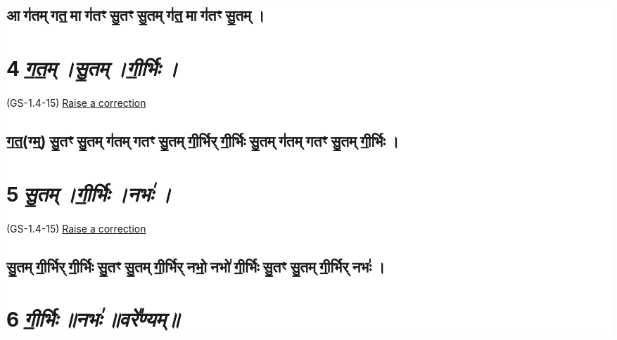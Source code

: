 ## आ ग॑तम् गत॒ मा ग॑तꣳ सु॒तꣳ सु॒तम् ग॑त॒ मा ग॑तꣳ सु॒तम् । ##


# 4  _ग॒त॒म् ।सु॒तम् ।गी॒र्भिः ।_ #  



(GS-1.4-15) [Raise a correction](https://github.com/hvram1/baraha2unicode/issues/new?title=TS+1.4.15.1-4&body=%E0%A4%97%E0%A5%92%E0%A4%A4%E0%A5%92%E0%A4%AE%E0%A5%8D+%E0%A5%A4%E0%A4%B8%E0%A5%81%E0%A5%92%E0%A4%A4%E0%A4%AE%E0%A5%8D+%E0%A5%A4%E0%A4%97%E0%A5%80%E0%A5%92%E0%A4%B0%E0%A5%8D%E0%A4%AD%E0%A4%BF%E0%A4%83+%E0%A5%A4%0A%0A%0A%E0%A4%97%E0%A5%92%E0%A4%A4%E0%A5%92%28%E0%A4%97%E0%A5%8D%E0%A4%AE%E0%A5%8D%E0%A5%92%29+%E0%A4%B8%E0%A5%81%E0%A5%92%E0%A4%A4%EA%A3%B3+%E0%A4%B8%E0%A5%81%E0%A5%92%E0%A4%A4%E0%A4%AE%E0%A5%8D+%E0%A4%97%E0%A5%91%E0%A4%A4%E0%A4%AE%E0%A5%8D+%E0%A4%97%E0%A4%A4%EA%A3%B3+%E0%A4%B8%E0%A5%81%E0%A5%92%E0%A4%A4%E0%A4%AE%E0%A5%8D+%E0%A4%97%E0%A5%80%E0%A5%92%E0%A4%B0%E0%A5%8D%E0%A4%AD%E0%A4%BF%E0%A4%B0%E0%A5%8D+%E0%A4%97%E0%A5%80%E0%A5%92%E0%A4%B0%E0%A5%8D%E0%A4%AD%E0%A4%BF%E0%A4%83+%E0%A4%B8%E0%A5%81%E0%A5%92%E0%A4%A4%E0%A4%AE%E0%A5%8D+%E0%A4%97%E0%A5%91%E0%A4%A4%E0%A4%AE%E0%A5%8D+%E0%A4%97%E0%A4%A4%EA%A3%B3+%E0%A4%B8%E0%A5%81%E0%A5%92%E0%A4%A4%E0%A4%AE%E0%A5%8D+%E0%A4%97%E0%A5%80%E0%A5%92%E0%A4%B0%E0%A5%8D%E0%A4%AD%E0%A4%BF%E0%A4%83+%E0%A5%A4&labels=%E0%A4%A4%E0%A5%88%E0%A4%A4%E0%A5%8D%E0%A4%B0%E0%A4%BF%E0%A4%AF+%E0%A4%B8%E0%A4%82%E0%A4%B8%E0%A4%BF%E0%A4%A4%E0%A4%BE+%E0%A4%98%E0%A4%A8+%E0%A4%AA%E0%A4%BE%E0%A4%A0)

## ग॒त॒(ग्म्॒) सु॒तꣳ सु॒तम् ग॑तम् गतꣳ सु॒तम् गी॒र्भिर् गी॒र्भिः सु॒तम् ग॑तम् गतꣳ सु॒तम् गी॒र्भिः । ##


# 5  _सु॒तम् ।गी॒र्भिः ।नभः॑ ।_ #  



(GS-1.4-15) [Raise a correction](https://github.com/hvram1/baraha2unicode/issues/new?title=TS+1.4.15.1-5&body=%E0%A4%B8%E0%A5%81%E0%A5%92%E0%A4%A4%E0%A4%AE%E0%A5%8D+%E0%A5%A4%E0%A4%97%E0%A5%80%E0%A5%92%E0%A4%B0%E0%A5%8D%E0%A4%AD%E0%A4%BF%E0%A4%83+%E0%A5%A4%E0%A4%A8%E0%A4%AD%E0%A4%83%E0%A5%91+%E0%A5%A4%0A%0A%0A%E0%A4%B8%E0%A5%81%E0%A5%92%E0%A4%A4%E0%A4%AE%E0%A5%8D+%E0%A4%97%E0%A5%80%E0%A5%92%E0%A4%B0%E0%A5%8D%E0%A4%AD%E0%A4%BF%E0%A4%B0%E0%A5%8D+%E0%A4%97%E0%A5%80%E0%A5%92%E0%A4%B0%E0%A5%8D%E0%A4%AD%E0%A4%BF%E0%A4%83+%E0%A4%B8%E0%A5%81%E0%A5%92%E0%A4%A4%EA%A3%B3+%E0%A4%B8%E0%A5%81%E0%A5%92%E0%A4%A4%E0%A4%AE%E0%A5%8D+%E0%A4%97%E0%A5%80%E0%A5%92%E0%A4%B0%E0%A5%8D%E0%A4%AD%E0%A4%BF%E0%A4%B0%E0%A5%8D+%E0%A4%A8%E0%A4%AD%E0%A5%8B%E0%A5%92+%E0%A4%A8%E0%A4%AD%E0%A5%8B%E0%A5%91+%E0%A4%97%E0%A5%80%E0%A5%92%E0%A4%B0%E0%A5%8D%E0%A4%AD%E0%A4%BF%E0%A4%83+%E0%A4%B8%E0%A5%81%E0%A5%92%E0%A4%A4%EA%A3%B3+%E0%A4%B8%E0%A5%81%E0%A5%92%E0%A4%A4%E0%A4%AE%E0%A5%8D+%E0%A4%97%E0%A5%80%E0%A5%92%E0%A4%B0%E0%A5%8D%E0%A4%AD%E0%A4%BF%E0%A4%B0%E0%A5%8D+%E0%A4%A8%E0%A4%AD%E0%A4%83%E0%A5%91+%E0%A5%A4&labels=%E0%A4%A4%E0%A5%88%E0%A4%A4%E0%A5%8D%E0%A4%B0%E0%A4%BF%E0%A4%AF+%E0%A4%B8%E0%A4%82%E0%A4%B8%E0%A4%BF%E0%A4%A4%E0%A4%BE+%E0%A4%98%E0%A4%A8+%E0%A4%AA%E0%A4%BE%E0%A4%A0)

## सु॒तम् गी॒र्भिर् गी॒र्भिः सु॒तꣳ सु॒तम् गी॒र्भिर् नभो॒ नभो॑ गी॒र्भिः सु॒तꣳ सु॒तम् गी॒र्भिर् नभः॑ । ##


# 6  _गी॒र्भिः ॥नभः॑ ॥वरे᳚ण्यम्॥_ #  
